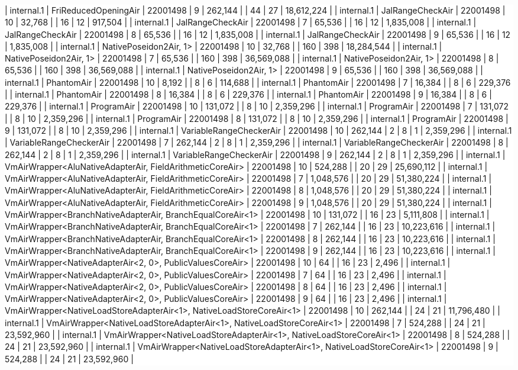 | internal.1 | FriReducedOpeningAir | 22001498 | 9 | 262,144 |  | 44 | 27 | 18,612,224 | 
| internal.1 | JalRangeCheckAir | 22001498 | 10 | 32,768 |  | 16 | 12 | 917,504 | 
| internal.1 | JalRangeCheckAir | 22001498 | 7 | 65,536 |  | 16 | 12 | 1,835,008 | 
| internal.1 | JalRangeCheckAir | 22001498 | 8 | 65,536 |  | 16 | 12 | 1,835,008 | 
| internal.1 | JalRangeCheckAir | 22001498 | 9 | 65,536 |  | 16 | 12 | 1,835,008 | 
| internal.1 | NativePoseidon2Air<BabyBearParameters>, 1> | 22001498 | 10 | 32,768 |  | 160 | 398 | 18,284,544 | 
| internal.1 | NativePoseidon2Air<BabyBearParameters>, 1> | 22001498 | 7 | 65,536 |  | 160 | 398 | 36,569,088 | 
| internal.1 | NativePoseidon2Air<BabyBearParameters>, 1> | 22001498 | 8 | 65,536 |  | 160 | 398 | 36,569,088 | 
| internal.1 | NativePoseidon2Air<BabyBearParameters>, 1> | 22001498 | 9 | 65,536 |  | 160 | 398 | 36,569,088 | 
| internal.1 | PhantomAir | 22001498 | 10 | 8,192 |  | 8 | 6 | 114,688 | 
| internal.1 | PhantomAir | 22001498 | 7 | 16,384 |  | 8 | 6 | 229,376 | 
| internal.1 | PhantomAir | 22001498 | 8 | 16,384 |  | 8 | 6 | 229,376 | 
| internal.1 | PhantomAir | 22001498 | 9 | 16,384 |  | 8 | 6 | 229,376 | 
| internal.1 | ProgramAir | 22001498 | 10 | 131,072 |  | 8 | 10 | 2,359,296 | 
| internal.1 | ProgramAir | 22001498 | 7 | 131,072 |  | 8 | 10 | 2,359,296 | 
| internal.1 | ProgramAir | 22001498 | 8 | 131,072 |  | 8 | 10 | 2,359,296 | 
| internal.1 | ProgramAir | 22001498 | 9 | 131,072 |  | 8 | 10 | 2,359,296 | 
| internal.1 | VariableRangeCheckerAir | 22001498 | 10 | 262,144 | 2 | 8 | 1 | 2,359,296 | 
| internal.1 | VariableRangeCheckerAir | 22001498 | 7 | 262,144 | 2 | 8 | 1 | 2,359,296 | 
| internal.1 | VariableRangeCheckerAir | 22001498 | 8 | 262,144 | 2 | 8 | 1 | 2,359,296 | 
| internal.1 | VariableRangeCheckerAir | 22001498 | 9 | 262,144 | 2 | 8 | 1 | 2,359,296 | 
| internal.1 | VmAirWrapper<AluNativeAdapterAir, FieldArithmeticCoreAir> | 22001498 | 10 | 524,288 |  | 20 | 29 | 25,690,112 | 
| internal.1 | VmAirWrapper<AluNativeAdapterAir, FieldArithmeticCoreAir> | 22001498 | 7 | 1,048,576 |  | 20 | 29 | 51,380,224 | 
| internal.1 | VmAirWrapper<AluNativeAdapterAir, FieldArithmeticCoreAir> | 22001498 | 8 | 1,048,576 |  | 20 | 29 | 51,380,224 | 
| internal.1 | VmAirWrapper<AluNativeAdapterAir, FieldArithmeticCoreAir> | 22001498 | 9 | 1,048,576 |  | 20 | 29 | 51,380,224 | 
| internal.1 | VmAirWrapper<BranchNativeAdapterAir, BranchEqualCoreAir<1> | 22001498 | 10 | 131,072 |  | 16 | 23 | 5,111,808 | 
| internal.1 | VmAirWrapper<BranchNativeAdapterAir, BranchEqualCoreAir<1> | 22001498 | 7 | 262,144 |  | 16 | 23 | 10,223,616 | 
| internal.1 | VmAirWrapper<BranchNativeAdapterAir, BranchEqualCoreAir<1> | 22001498 | 8 | 262,144 |  | 16 | 23 | 10,223,616 | 
| internal.1 | VmAirWrapper<BranchNativeAdapterAir, BranchEqualCoreAir<1> | 22001498 | 9 | 262,144 |  | 16 | 23 | 10,223,616 | 
| internal.1 | VmAirWrapper<NativeAdapterAir<2, 0>, PublicValuesCoreAir> | 22001498 | 10 | 64 |  | 16 | 23 | 2,496 | 
| internal.1 | VmAirWrapper<NativeAdapterAir<2, 0>, PublicValuesCoreAir> | 22001498 | 7 | 64 |  | 16 | 23 | 2,496 | 
| internal.1 | VmAirWrapper<NativeAdapterAir<2, 0>, PublicValuesCoreAir> | 22001498 | 8 | 64 |  | 16 | 23 | 2,496 | 
| internal.1 | VmAirWrapper<NativeAdapterAir<2, 0>, PublicValuesCoreAir> | 22001498 | 9 | 64 |  | 16 | 23 | 2,496 | 
| internal.1 | VmAirWrapper<NativeLoadStoreAdapterAir<1>, NativeLoadStoreCoreAir<1> | 22001498 | 10 | 262,144 |  | 24 | 21 | 11,796,480 | 
| internal.1 | VmAirWrapper<NativeLoadStoreAdapterAir<1>, NativeLoadStoreCoreAir<1> | 22001498 | 7 | 524,288 |  | 24 | 21 | 23,592,960 | 
| internal.1 | VmAirWrapper<NativeLoadStoreAdapterAir<1>, NativeLoadStoreCoreAir<1> | 22001498 | 8 | 524,288 |  | 24 | 21 | 23,592,960 | 
| internal.1 | VmAirWrapper<NativeLoadStoreAdapterAir<1>, NativeLoadStoreCoreAir<1> | 22001498 | 9 | 524,288 |  | 24 | 21 | 23,592,960 | 
